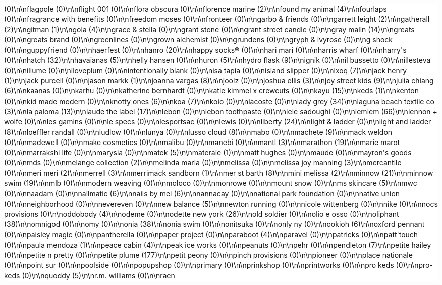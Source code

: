 (0)\n\nflagpole (0)\n\nflight 001 (0)\n\nflora obscura (0)\n\n[](/all/?brand=BLING2O,FLORENCE%20MARINE&crawl=no)florence marine (2)\n\n[](/all/?brand=BLING2O,FOUND%20MY%20ANIMAL&crawl=no)found my animal (4)\n\nfourlaps (0)\n\nfragrance with benefits (0)\n\nfreedom moses (0)\n\nfronteer (0)\n\ngarbo & friends (0)\n\n[](/all/?brand=BLING2O,GARRETT%20LEIGHT&crawl=no)garrett leight (2)\n\n[](/all/?brand=BLING2O,GATHERALL&crawl=no)gatherall (2)\n\n[](/all/?brand=BLING2O,GITMAN&crawl=no)gitman (1)\n\n[](/all/?brand=BLING2O,GOLA&crawl=no)gola (4)\n\ngrace & stella (0)\n\ngrant stone (0)\n\ngrant street candle (0)\n\n[](/all/?brand=BLING2O,GRAY%20MALIN&crawl=no)gray malin (14)\n\ngreats (0)\n\ngreats brand (0)\n\ngreenlines (0)\n\ngrown alchemist (0)\n\ngrundens (0)\n\ngryph & ivyrose (0)\n\ng shock (0)\n\nguppyfriend (0)\n\nhaerfest (0)\n\n[](/all/?brand=BLING2O,HANRO&crawl=no)hanro (20)\n\nhappy socks® (0)\n\nhari mari (0)\n\nharris wharf (0)\n\nharry's (0)\n\n[](/all/?brand=BLING2O,HATCH&crawl=no)hatch (32)\n\n[](/all/?brand=BLING2O,HAVAIANAS&crawl=no)havaianas (5)\n\nhelly hansen (0)\n\n[](/all/?brand=BLING2O,HURON&crawl=no)huron (5)\n\n[](/all/?brand=BLING2O,HYDRO%20FLASK&crawl=no)hydro flask (9)\n\nignik (0)\n\nil bussetto (0)\n\nillesteva (0)\n\nillume (0)\n\niloveplum (0)\n\nintentionally blank (0)\n\nisa tapia (0)\n\nisland slipper (0)\n\n[](/all/?brand=BLING2O,IXOQ&crawl=no)ixoq (7)\n\n[](/all/?brand=BLING2O,JACK%20HENRY&crawl=no)jack henry (1)\n\njack purcell (0)\n\n[](/all/?brand=BLING2O,JASON%20MARKK&crawl=no)jason markk (1)\n\n[](/all/?brand=BLING2O,JOANNA%20VARGAS&crawl=no)joanna vargas (8)\n\njoolz (0)\n\n[](/all/?brand=BLING2O,JOSHUA%20ELLIS&crawl=no)joshua ellis (3)\n\n[](/all/?brand=BLING2O,JOY%20STREET%20KIDS&crawl=no)joy street kids (9)\n\n[](/all/?brand=BLING2O,Julia%20Chiang&crawl=no)julia chiang (6)\n\nkaanas (0)\n\nkarhu (0)\n\nkatherine bernhardt (0)\n\nkatie kimmel x crewcuts (0)\n\n[](/all/?brand=BLING2O,KAYU&crawl=no)kayu (15)\n\n[](/all/?brand=BLING2O,KEDS&crawl=no)keds (1)\n\nkenton (0)\n\nkid made modern (0)\n\n[](/all/?brand=BLING2O,KNOTTY%20ONES&crawl=no)knotty ones (6)\n\n[](/all/?brand=BLING2O,KOA&crawl=no)koa (7)\n\nkoio (0)\n\nlacoste (0)\n\n[](/all/?brand=BLING2O,LADY%20GREY&crawl=no)lady grey (34)\n\n[](/all/?brand=BLING2O,LAGUNA%20BEACH%20TEXTILE%20CO&crawl=no)laguna beach textile co (3)\n\n[](/all/?brand=BLING2O,LA%20PALOMA&crawl=no)la paloma (13)\n\n[](/all/?brand=BLING2O,LAUDE%20THE%20LABEL&crawl=no)laude the label (17)\n\nlebon (0)\n\nlebon toothpaste (0)\n\nlele sadoughi (0)\n\n[](/all/?brand=BLING2O,LEMLEM&crawl=no)lemlem (66)\n\nlennon + wolfe (0)\n\nles gamins (0)\n\nle specs (0)\n\nlesportsac (0)\n\nlewis (0)\n\n[](/all/?brand=BLING2O,LIBERTY&crawl=no)liberty (24)\n\nlight & ladder (0)\n\n[](/all/?brand=BLING2O,LIGHT%20AND%20LADDER&crawl=no)light and ladder (8)\n\nloeffler randall (0)\n\nludlow (0)\n\nlunya (0)\n\n[](/all/?brand=BLING2O,LUSSO%20CLOUD&crawl=no)lusso cloud (8)\n\nmabo (0)\n\n[](/all/?brand=BLING2O,MACHETE&crawl=no)machete (9)\n\nmack weldon (0)\n\nmadewell (0)\n\nmake cosmetics (0)\n\nmalibu (0)\n\nmanebi (0)\n\n[](/all/?brand=BLING2O,MANTL&crawl=no)mantl (3)\n\n[](/all/?brand=BLING2O,MARATHON&crawl=no)marathon (19)\n\nmarie marot (0)\n\nmarrakshi life (0)\n\nmarysia (0)\n\n[](/all/?brand=BLING2O,MATEK&crawl=no)matek (5)\n\n[](/all/?brand=BLING2O,MATERAIE&crawl=no)materaie (1)\n\nmatt hughes (0)\n\nmaude (0)\n\nmayron's goods (0)\n\nmds (0)\n\n[](/all/?brand=BLING2O,MELANGE%20COLLECTION&crawl=no)melange collection (2)\n\nmelinda maria (0)\n\nmelissa (0)\n\n[](/all/?brand=BLING2O,MELISSA%20JOY%20MANNING&crawl=no)melissa joy manning (3)\n\nmercantile (0)\n\n[](/all/?brand=BLING2O,MERI%20MERI&crawl=no)meri meri (2)\n\n[](/all/?brand=BLING2O,MERRELL&crawl=no)merrell (3)\n\n[](/all/?brand=BLING2O,MERRIMACK%20SANDBORN&crawl=no)merrimack sandborn (1)\n\n[](/all/?brand=BLING2O,MER%20ST%20BARTH&crawl=no)mer st barth (8)\n\n[](/all/?brand=BLING2O,MINI%20MELISSA&crawl=no)mini melissa (2)\n\n[](/all/?brand=BLING2O,MINNOW&crawl=no)minnow (21)\n\n[](/all/?brand=BLING2O,MINNOW%20SWIM&crawl=no)minnow swim (19)\n\nmlb (0)\n\nmodern weaving (0)\n\nmoloco (0)\n\nmonrowe (0)\n\nmount snow (0)\n\n[](/all/?brand=BLING2O,MS%20SKINCARE&crawl=no)ms skincare (5)\n\nmwc (0)\n\nnaadam (0)\n\n[](/all/?brand=BLING2O,NAILMATIC&crawl=no)nailmatic (6)\n\n[](/all/?brand=BLING2O,NAILS%20BY%20MEI&crawl=no)nails by mei (6)\n\nnannacay (0)\n\nnational park foundation (0)\n\nnative union (0)\n\nneighborhood (0)\n\nnevereven (0)\n\n[](/all/?brand=BLING2O,New%20Balance&crawl=no)new balance (5)\n\nnewton running (0)\n\nnicole wittenberg (0)\n\nnike (0)\n\nnocs provisions (0)\n\n[](/all/?brand=BLING2O,ODDOBODY&crawl=no)oddobody (4)\n\nodeme (0)\n\n[](/all/?brand=BLING2O,ODETTE%20NEW%20YORK&crawl=no)odette new york (26)\n\nold soldier (0)\n\nolio e osso (0)\n\n[](/all/?brand=BLING2O,OLIPHANT&crawl=no)oliphant (38)\n\nomnigod (0)\n\nomy (0)\n\n[](/all/?brand=BLING2O,ONIA&crawl=no)onia (38)\n\nonia swim (0)\n\nonitsuka (0)\n\nonly ny (0)\n\n[](/all/?brand=BLING2O,OOKIOH&crawl=no)ookioh (6)\n\noxford pennant (0)\n\npaisley magic (0)\n\npantherella (0)\n\npaper project (0)\n\n[](/all/?brand=BLING2O,PARABOOT&crawl=no)paraboot (4)\n\nparavel (0)\n\npatricks (0)\n\npatt'touch (0)\n\n[](/all/?brand=BLING2O,PAULA%20MENDOZA&crawl=no)paula mendoza (1)\n\n[](/all/?brand=BLING2O,PEACE%20CABIN&crawl=no)peace cabin (4)\n\npeak ice works (0)\n\npeanuts (0)\n\npehr (0)\n\n[](/all/?brand=BLING2O,PENDLETON&crawl=no)pendleton (7)\n\npetite hailey (0)\n\npetite n pretty (0)\n\n[](/all/?brand=BLING2O,PETITE%20PLUME&crawl=no)petite plume (177)\n\npetit peony (0)\n\npinch provisions (0)\n\npioneer (0)\n\nplace nationale (0)\n\npoint sur (0)\n\npoolside (0)\n\npopupshop (0)\n\nprimary (0)\n\nprinkshop (0)\n\nprintworks (0)\n\npro keds (0)\n\npro-keds (0)\n\n[](/all/?brand=BLING2O,QUODDY&crawl=no)quoddy (5)\n\nr.m. williams (0)\n\nraen